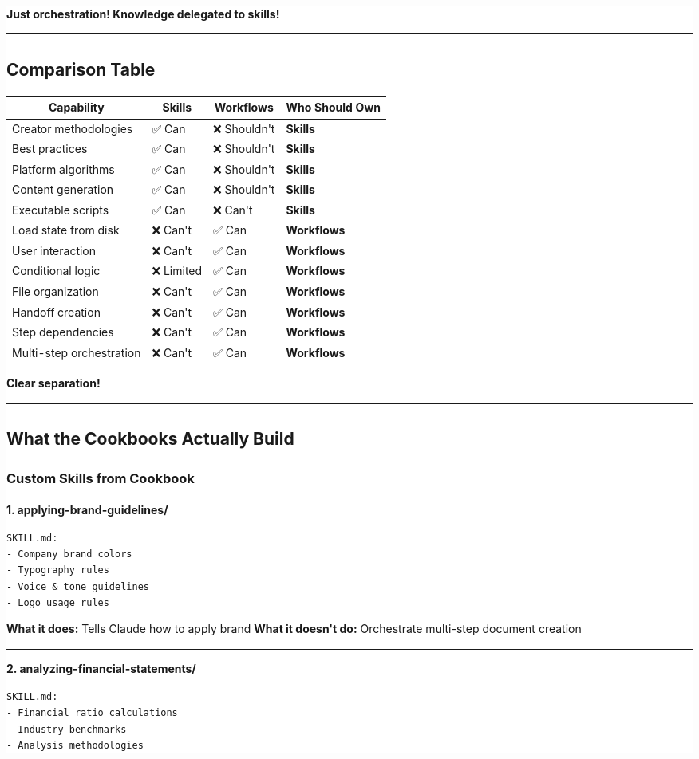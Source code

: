 **Just orchestration! Knowledge delegated to skills!**

---

## Comparison Table

| Capability | Skills | Workflows | Who Should Own |
|-----------|--------|-----------|----------------|
| Creator methodologies | ✅ Can | ❌ Shouldn't | **Skills** |
| Best practices | ✅ Can | ❌ Shouldn't | **Skills** |
| Platform algorithms | ✅ Can | ❌ Shouldn't | **Skills** |
| Content generation | ✅ Can | ❌ Shouldn't | **Skills** |
| Executable scripts | ✅ Can | ❌ Can't | **Skills** |
| Load state from disk | ❌ Can't | ✅ Can | **Workflows** |
| User interaction | ❌ Can't | ✅ Can | **Workflows** |
| Conditional logic | ❌ Limited | ✅ Can | **Workflows** |
| File organization | ❌ Can't | ✅ Can | **Workflows** |
| Handoff creation | ❌ Can't | ✅ Can | **Workflows** |
| Step dependencies | ❌ Can't | ✅ Can | **Workflows** |
| Multi-step orchestration | ❌ Can't | ✅ Can | **Workflows** |

**Clear separation!**

---

## What the Cookbooks Actually Build

### Custom Skills from Cookbook

**1. applying-brand-guidelines/**
```
SKILL.md:
- Company brand colors
- Typography rules
- Voice & tone guidelines
- Logo usage rules
```

**What it does:** Tells Claude how to apply brand
**What it doesn't do:** Orchestrate multi-step document creation

---

**2. analyzing-financial-statements/**
```
SKILL.md:
- Financial ratio calculations
- Industry benchmarks
- Analysis methodologies
```
